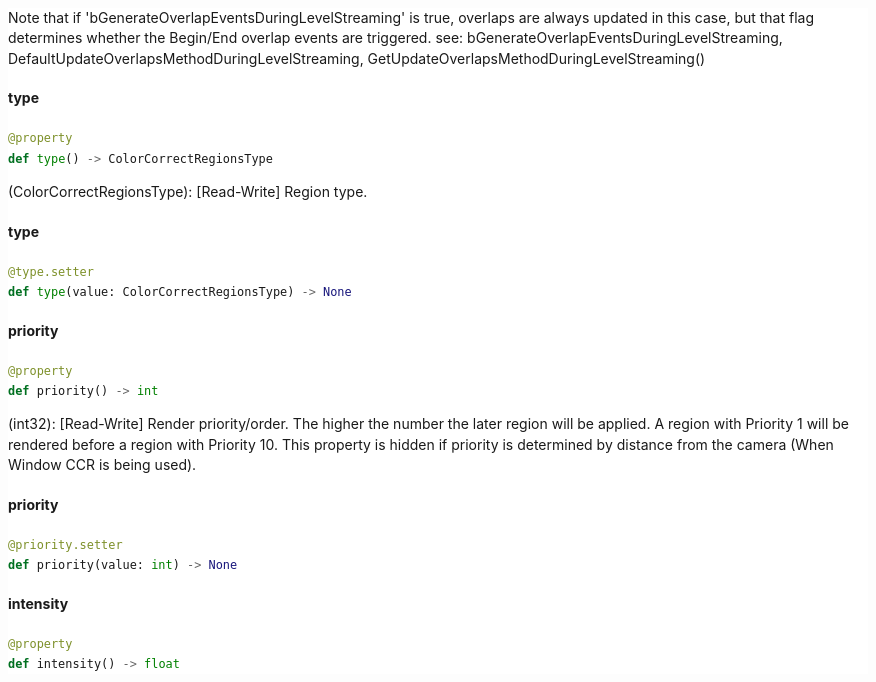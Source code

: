   Note that if 'bGenerateOverlapEventsDuringLevelStreaming' is true, overlaps are always updated in this case, but that flag
  determines whether the Begin/End overlap events are triggered.
  see: bGenerateOverlapEventsDuringLevelStreaming, DefaultUpdateOverlapsMethodDuringLevelStreaming, GetUpdateOverlapsMethodDuringLevelStreaming()

<a id="unreal.ColorCorrectRegion.type"></a>

#### type

```python
@property
def type() -> ColorCorrectRegionsType
```

(ColorCorrectRegionsType):  [Read-Write] Region type.

<a id="unreal.ColorCorrectRegion.type"></a>

#### type

```python
@type.setter
def type(value: ColorCorrectRegionsType) -> None
```

<a id="unreal.ColorCorrectRegion.priority"></a>

#### priority

```python
@property
def priority() -> int
```

(int32):  [Read-Write] Render priority/order. The higher the number the later region will be applied.
A region with Priority 1 will be rendered before a region with Priority 10.
This property is hidden if priority is determined by distance from the camera (When Window CCR is being used).

<a id="unreal.ColorCorrectRegion.priority"></a>

#### priority

```python
@priority.setter
def priority(value: int) -> None
```

<a id="unreal.ColorCorrectRegion.intensity"></a>

#### intensity

```python
@property
def intensity() -> float
```
